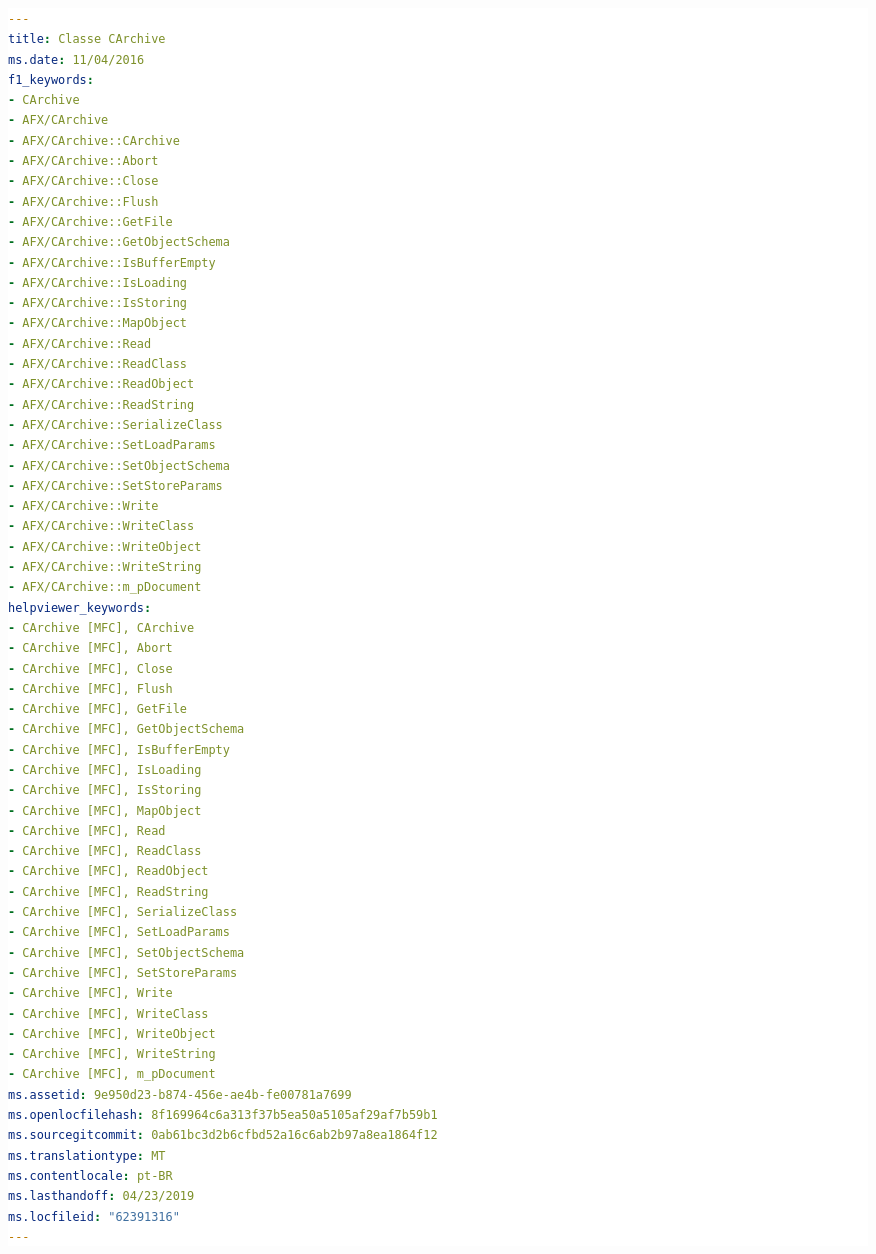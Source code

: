 ```yaml
---
title: Classe CArchive
ms.date: 11/04/2016
f1_keywords:
- CArchive
- AFX/CArchive
- AFX/CArchive::CArchive
- AFX/CArchive::Abort
- AFX/CArchive::Close
- AFX/CArchive::Flush
- AFX/CArchive::GetFile
- AFX/CArchive::GetObjectSchema
- AFX/CArchive::IsBufferEmpty
- AFX/CArchive::IsLoading
- AFX/CArchive::IsStoring
- AFX/CArchive::MapObject
- AFX/CArchive::Read
- AFX/CArchive::ReadClass
- AFX/CArchive::ReadObject
- AFX/CArchive::ReadString
- AFX/CArchive::SerializeClass
- AFX/CArchive::SetLoadParams
- AFX/CArchive::SetObjectSchema
- AFX/CArchive::SetStoreParams
- AFX/CArchive::Write
- AFX/CArchive::WriteClass
- AFX/CArchive::WriteObject
- AFX/CArchive::WriteString
- AFX/CArchive::m_pDocument
helpviewer_keywords:
- CArchive [MFC], CArchive
- CArchive [MFC], Abort
- CArchive [MFC], Close
- CArchive [MFC], Flush
- CArchive [MFC], GetFile
- CArchive [MFC], GetObjectSchema
- CArchive [MFC], IsBufferEmpty
- CArchive [MFC], IsLoading
- CArchive [MFC], IsStoring
- CArchive [MFC], MapObject
- CArchive [MFC], Read
- CArchive [MFC], ReadClass
- CArchive [MFC], ReadObject
- CArchive [MFC], ReadString
- CArchive [MFC], SerializeClass
- CArchive [MFC], SetLoadParams
- CArchive [MFC], SetObjectSchema
- CArchive [MFC], SetStoreParams
- CArchive [MFC], Write
- CArchive [MFC], WriteClass
- CArchive [MFC], WriteObject
- CArchive [MFC], WriteString
- CArchive [MFC], m_pDocument
ms.assetid: 9e950d23-b874-456e-ae4b-fe00781a7699
ms.openlocfilehash: 8f169964c6a313f37b5ea50a5105af29af7b59b1
ms.sourcegitcommit: 0ab61bc3d2b6cfbd52a16c6ab2b97a8ea1864f12
ms.translationtype: MT
ms.contentlocale: pt-BR
ms.lasthandoff: 04/23/2019
ms.locfileid: "62391316"
---
```

